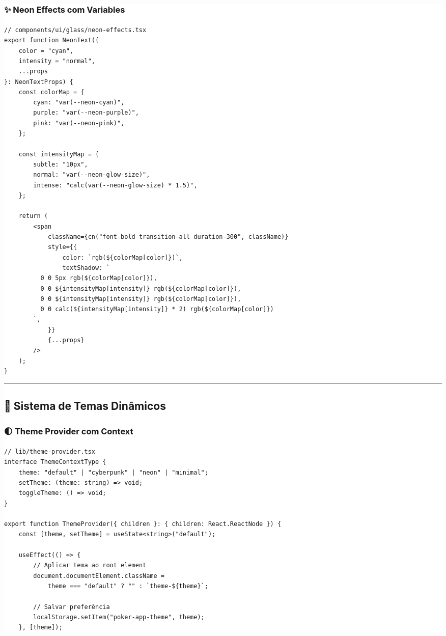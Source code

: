 ### ✨ **Neon Effects com Variables**

```tsx
// components/ui/glass/neon-effects.tsx
export function NeonText({
    color = "cyan",
    intensity = "normal",
    ...props
}: NeonTextProps) {
    const colorMap = {
        cyan: "var(--neon-cyan)",
        purple: "var(--neon-purple)",
        pink: "var(--neon-pink)",
    };

    const intensityMap = {
        subtle: "10px",
        normal: "var(--neon-glow-size)",
        intense: "calc(var(--neon-glow-size) * 1.5)",
    };

    return (
        <span
            className={cn("font-bold transition-all duration-300", className)}
            style={{
                color: `rgb(${colorMap[color]})`,
                textShadow: `
          0 0 5px rgb(${colorMap[color]}),
          0 0 ${intensityMap[intensity]} rgb(${colorMap[color]}),
          0 0 ${intensityMap[intensity]} rgb(${colorMap[color]}),
          0 0 calc(${intensityMap[intensity]} * 2) rgb(${colorMap[color]})
        `,
            }}
            {...props}
        />
    );
}
```

---

## 🎯 **Sistema de Temas Dinâmicos**

### 🌓 **Theme Provider com Context**

```tsx
// lib/theme-provider.tsx
interface ThemeContextType {
    theme: "default" | "cyberpunk" | "neon" | "minimal";
    setTheme: (theme: string) => void;
    toggleTheme: () => void;
}

export function ThemeProvider({ children }: { children: React.ReactNode }) {
    const [theme, setTheme] = useState<string>("default");

    useEffect(() => {
        // Aplicar tema ao root element
        document.documentElement.className =
            theme === "default" ? "" : `theme-${theme}`;

        // Salvar preferência
        localStorage.setItem("poker-app-theme", theme);
    }, [theme]);
```